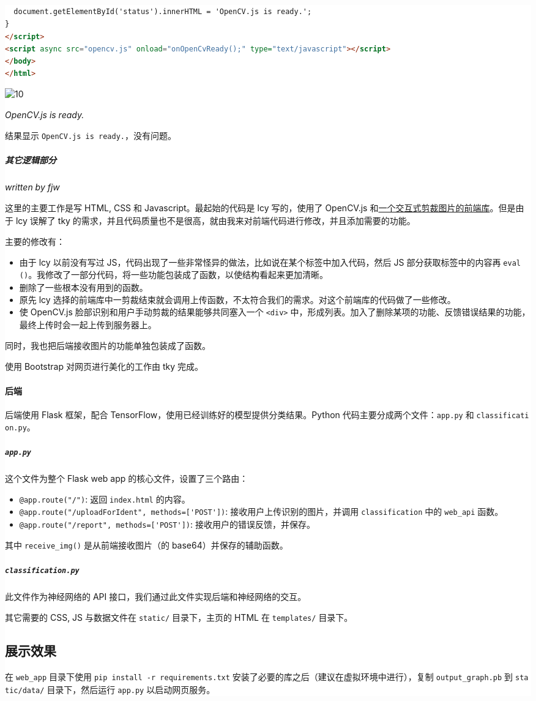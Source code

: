 ```html
  document.getElementById('status').innerHTML = 'OpenCV.js is ready.';
}
</script>
<script async src="opencv.js" onload="onOpenCvReady();" type="text/javascript"></script>
</body>
</html>
```

![10](report_imgs/10.png)

*OpenCV.js is ready.*

结果显示 `OpenCV.js is ready.`，没有问题。

##### 其它逻辑部分

*written by fjw*

这里的主要工作是写 HTML, CSS 和 Javascript。最起始的代码是 lcy 写的，使用了 OpenCV.js 和[一个交互式剪裁图片的前端库](https://github.com/zimv/zmCanvasCrop)。但是由于 lcy 误解了 tky 的需求，并且代码质量也不是很高，就由我来对前端代码进行修改，并且添加需要的功能。

主要的修改有：

- 由于 lcy 以前没有写过 JS，代码出现了一些非常怪异的做法，比如说在某个标签中加入代码，然后 JS 部分获取标签中的内容再 `eval()`。我修改了一部分代码，将一些功能包装成了函数，以使结构看起来更加清晰。
- 删除了一些根本没有用到的函数。
- 原先 lcy 选择的前端库中一剪裁结束就会调用上传函数，不太符合我们的需求。对这个前端库的代码做了一些修改。
- 使 OpenCV.js 脸部识别和用户手动剪裁的结果能够共同塞入一个 `<div>` 中，形成列表。加入了删除某项的功能、反馈错误结果的功能，最终上传时会一起上传到服务器上。

同时，我也把后端接收图片的功能单独包装成了函数。

使用 Bootstrap 对网页进行美化的工作由 tky 完成。

#### 后端

后端使用 Flask 框架，配合 TensorFlow，使用已经训练好的模型提供分类结果。Python 代码主要分成两个文件：`app.py` 和 `classification.py`。

##### `app.py`

这个文件为整个 Flask web app 的核心文件，设置了三个路由：

- `@app.route("/")`: 返回 `index.html` 的内容。
- `@app.route("/uploadForIdent", methods=['POST'])`: 接收用户上传识别的图片，并调用 `classification` 中的 `web_api` 函数。
- `@app.route("/report", methods=['POST'])`: 接收用户的错误反馈，并保存。

其中 `receive_img()` 是从前端接收图片（的 base64）并保存的辅助函数。

##### `classification.py`

此文件作为神经网络的 API 接口，我们通过此文件实现后端和神经网络的交互。

其它需要的 CSS, JS 与数据文件在 `static/` 目录下，主页的 HTML 在 `templates/` 目录下。

## 展示效果

在 `web_app` 目录下使用 `pip install -r requirements.txt` 安装了必要的库之后（建议在虚拟环境中进行），复制 `output_graph.pb` 到 `static/data/` 目录下，然后运行 `app.py` 以启动网页服务。
